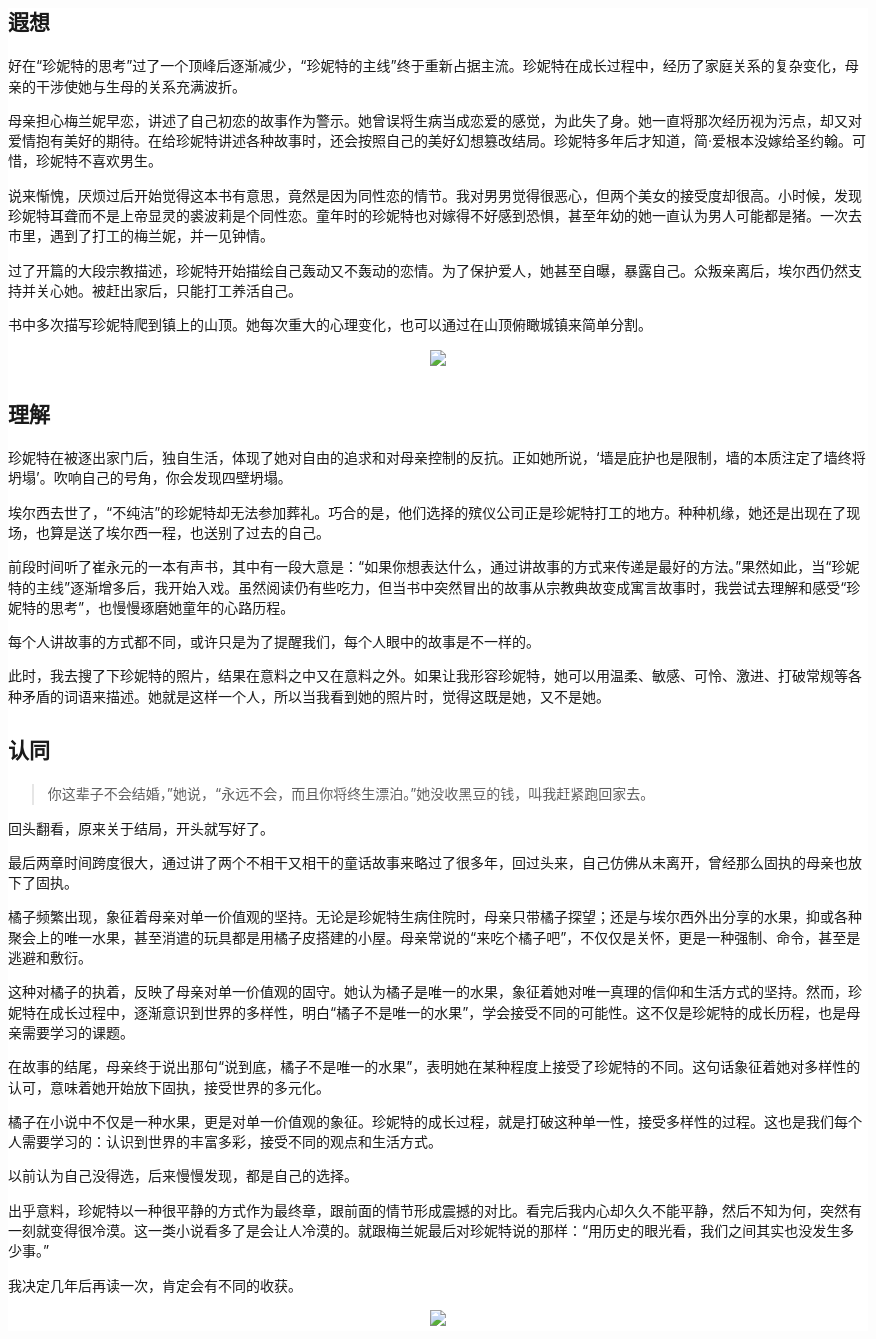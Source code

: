## 遐想

好在“珍妮特的思考”过了一个顶峰后逐渐减少，“珍妮特的主线”终于重新占据主流。珍妮特在成长过程中，经历了家庭关系的复杂变化，母亲的干涉使她与生母的关系充满波折。

母亲担心梅兰妮早恋，讲述了自己初恋的故事作为警示。她曾误将生病当成恋爱的感觉，为此失了身。她一直将那次经历视为污点，却又对爱情抱有美好的期待。在给珍妮特讲述各种故事时，还会按照自己的美好幻想篡改结局。珍妮特多年后才知道，简·爱根本没嫁给圣约翰。可惜，珍妮特不喜欢男生。

说来惭愧，厌烦过后开始觉得这本书有意思，竟然是因为同性恋的情节。我对男男觉得很恶心，但两个美女的接受度却很高。小时候，发现珍妮特耳聋而不是上帝显灵的裘波莉是个同性恋。童年时的珍妮特也对嫁得不好感到恐惧，甚至年幼的她一直认为男人可能都是猪。一次去市里，遇到了打工的梅兰妮，并一见钟情。

过了开篇的大段宗教描述，珍妮特开始描绘自己轰动又不轰动的恋情。为了保护爱人，她甚至自曝，暴露自己。众叛亲离后，埃尔西仍然支持并关心她。被赶出家后，只能打工养活自己。

书中多次描写珍妮特爬到镇上的山顶。她每次重大的心理变化，也可以通过在山顶俯瞰城镇来简单分割。

<figure class="half"  align="center">
<img src = "https://img.beyondxin.top/202412131114197.jpg" width=300>
</figure>

## 理解

珍妮特在被逐出家门后，独自生活，体现了她对自由的追求和对母亲控制的反抗。正如她所说，‘墙是庇护也是限制，墙的本质注定了墙终将坍塌’。吹响自己的号角，你会发现四壁坍塌。

埃尔西去世了，“不纯洁”的珍妮特却无法参加葬礼。巧合的是，他们选择的殡仪公司正是珍妮特打工的地方。种种机缘，她还是出现在了现场，也算是送了埃尔西一程，也送别了过去的自己。

前段时间听了崔永元的一本有声书，其中有一段大意是：“如果你想表达什么，通过讲故事的方式来传递是最好的方法。”果然如此，当“珍妮特的主线”逐渐增多后，我开始入戏。虽然阅读仍有些吃力，但当书中突然冒出的故事从宗教典故变成寓言故事时，我尝试去理解和感受“珍妮特的思考”，也慢慢琢磨她童年的心路历程。

每个人讲故事的方式都不同，或许只是为了提醒我们，每个人眼中的故事是不一样的。

此时，我去搜了下珍妮特的照片，结果在意料之中又在意料之外。如果让我形容珍妮特，她可以用温柔、敏感、可怜、激进、打破常规等各种矛盾的词语来描述。她就是这样一个人，所以当我看到她的照片时，觉得这既是她，又不是她。

## 认同

> 你这辈子不会结婚，”她说，“永远不会，而且你将终生漂泊。”她没收黑豆的钱，叫我赶紧跑回家去。

回头翻看，原来关于结局，开头就写好了。

最后两章时间跨度很大，通过讲了两个不相干又相干的童话故事来略过了很多年，回过头来，自己仿佛从未离开，曾经那么固执的母亲也放下了固执。

橘子频繁出现，象征着母亲对单一价值观的坚持。无论是珍妮特生病住院时，母亲只带橘子探望；还是与埃尔西外出分享的水果，抑或各种聚会上的唯一水果，甚至消遣的玩具都是用橘子皮搭建的小屋。母亲常说的“来吃个橘子吧”，不仅仅是关怀，更是一种强制、命令，甚至是逃避和敷衍。

这种对橘子的执着，反映了母亲对单一价值观的固守。她认为橘子是唯一的水果，象征着她对唯一真理的信仰和生活方式的坚持。然而，珍妮特在成长过程中，逐渐意识到世界的多样性，明白“橘子不是唯一的水果”，学会接受不同的可能性。这不仅是珍妮特的成长历程，也是母亲需要学习的课题。

在故事的结尾，母亲终于说出那句“说到底，橘子不是唯一的水果”，表明她在某种程度上接受了珍妮特的不同。这句话象征着她对多样性的认可，意味着她开始放下固执，接受世界的多元化。

橘子在小说中不仅是一种水果，更是对单一价值观的象征。珍妮特的成长过程，就是打破这种单一性，接受多样性的过程。这也是我们每个人需要学习的：认识到世界的丰富多彩，接受不同的观点和生活方式。

以前认为自己没得选，后来慢慢发现，都是自己的选择。

出乎意料，珍妮特以一种很平静的方式作为最终章，跟前面的情节形成震撼的对比。看完后我内心却久久不能平静，然后不知为何，突然有一刻就变得很冷漠。这一类小说看多了是会让人冷漠的。就跟梅兰妮最后对珍妮特说的那样：“用历史的眼光看，我们之间其实也没发生多少事。”

我决定几年后再读一次，肯定会有不同的收获。

<figure class="half"  align="center">
<img src = "https://img.beyondxin.top/202412131115286.webp" width=400>
</figure>
